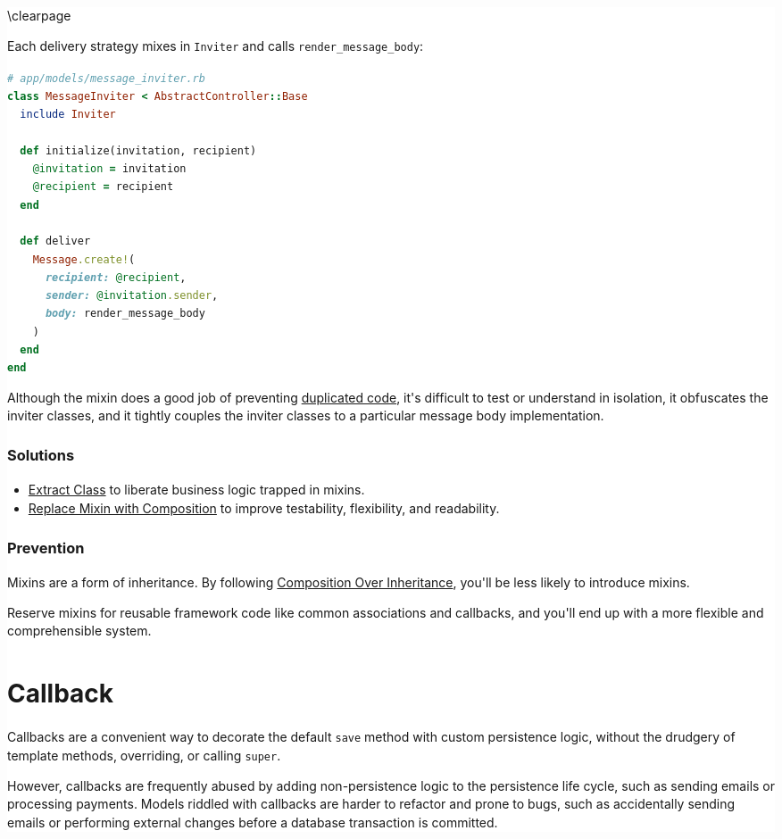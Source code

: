 \clearpage

Each delivery strategy mixes in `Inviter` and calls `render_message_body`:

```ruby
# app/models/message_inviter.rb
class MessageInviter < AbstractController::Base
  include Inviter

  def initialize(invitation, recipient)
    @invitation = invitation
    @recipient = recipient
  end

  def deliver
    Message.create!(
      recipient: @recipient,
      sender: @invitation.sender,
      body: render_message_body
    )
  end
end
```

Although the mixin does a good job of preventing [duplicated
code](#duplicated-code), it's difficult to test or understand in isolation, it
obfuscates the inviter classes, and it tightly couples the inviter classes to a
particular message body implementation.

### Solutions

* [Extract Class](#extract-class) to liberate business logic trapped in mixins.
* [Replace Mixin with Composition](#replace-mixin-with-composition) to improve
  testability, flexibility, and readability.

### Prevention

Mixins are a form of inheritance. By following [Composition Over
Inheritance](#composition-over-inheritance), you'll be less likely to introduce
mixins.

Reserve mixins for reusable framework code like common associations and
callbacks, and you'll end up with a more flexible and comprehensible system.

# Callback

Callbacks are a convenient way to decorate the default `save` method with custom
persistence logic, without the drudgery of template methods, overriding, or
calling `super`.

However, callbacks are frequently abused by adding non-persistence logic to the
persistence life cycle, such as sending emails or processing payments. Models
riddled with callbacks are harder to refactor and prone to bugs, such as
accidentally sending emails or performing external changes before a database
transaction is committed.
